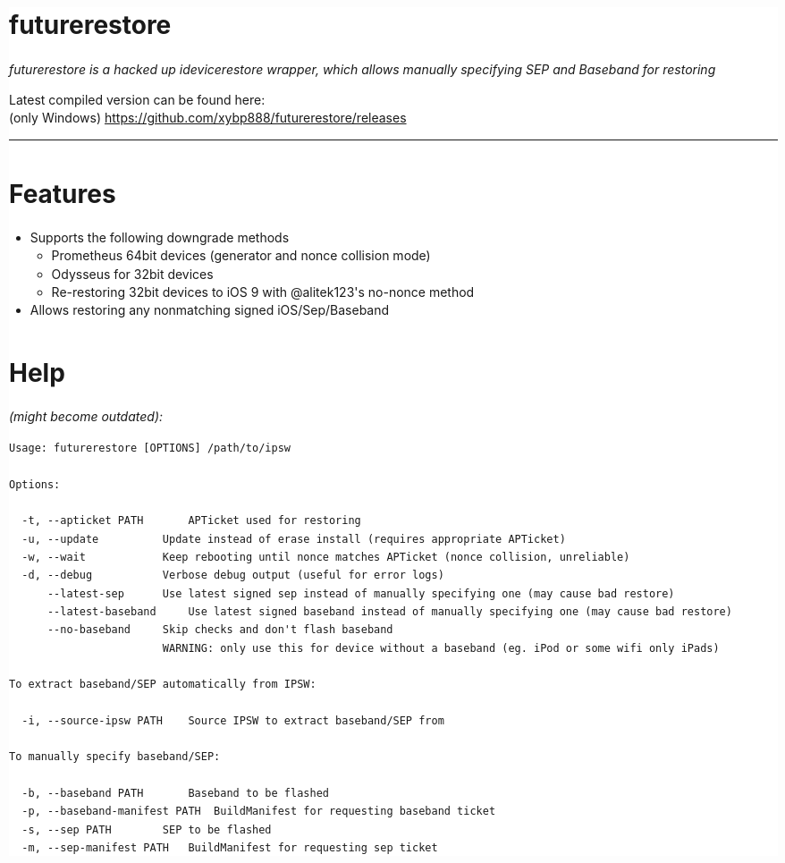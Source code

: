 # futurerestore
_futurerestore is a hacked up idevicerestore wrapper, which allows manually specifying SEP and Baseband for restoring_

Latest compiled version can be found here:  
(only Windows)
https://github.com/xybp888/futurerestore/releases

---

# Features  
* Supports the following downgrade methods
  * Prometheus 64bit devices (generator and nonce collision mode)
  * Odysseus for 32bit devices
  * Re-restoring 32bit devices to iOS 9 with @alitek123's no-nonce method
* Allows restoring any nonmatching signed iOS/Sep/Baseband

# Help  
_(might become outdated):_

```
Usage: futurerestore [OPTIONS] /path/to/ipsw

Options:

  -t, --apticket PATH		APTicket used for restoring
  -u, --update			Update instead of erase install (requires appropriate APTicket)
  -w, --wait			Keep rebooting until nonce matches APTicket (nonce collision, unreliable)
  -d, --debug			Verbose debug output (useful for error logs)
      --latest-sep		Use latest signed sep instead of manually specifying one (may cause bad restore)
      --latest-baseband		Use latest signed baseband instead of manually specifying one (may cause bad restore)
      --no-baseband		Skip checks and don't flash baseband
                   		WARNING: only use this for device without a baseband (eg. iPod or some wifi only iPads)

To extract baseband/SEP automatically from IPSW:

  -i, --source-ipsw PATH	Source IPSW to extract baseband/SEP from

To manually specify baseband/SEP:

  -b, --baseband PATH		Baseband to be flashed
  -p, --baseband-manifest PATH	BuildManifest for requesting baseband ticket
  -s, --sep PATH		SEP to be flashed
  -m, --sep-manifest PATH	BuildManifest for requesting sep ticket
```
